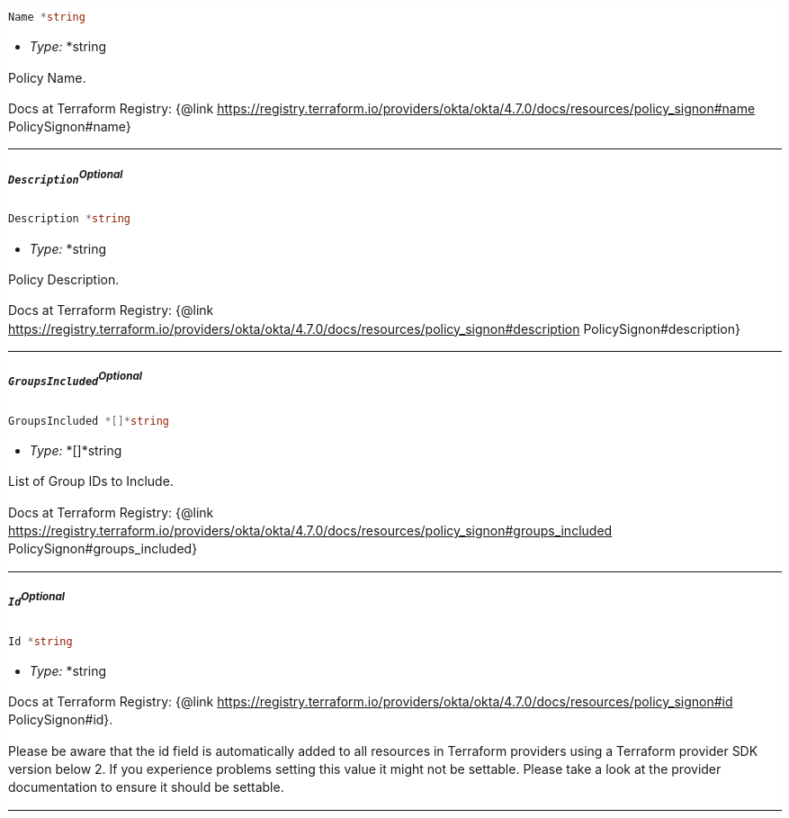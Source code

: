 ```go
Name *string
```

- *Type:* *string

Policy Name.

Docs at Terraform Registry: {@link https://registry.terraform.io/providers/okta/okta/4.7.0/docs/resources/policy_signon#name PolicySignon#name}

---

##### `Description`<sup>Optional</sup> <a name="Description" id="@cdktf/provider-okta.policySignon.PolicySignonConfig.property.description"></a>

```go
Description *string
```

- *Type:* *string

Policy Description.

Docs at Terraform Registry: {@link https://registry.terraform.io/providers/okta/okta/4.7.0/docs/resources/policy_signon#description PolicySignon#description}

---

##### `GroupsIncluded`<sup>Optional</sup> <a name="GroupsIncluded" id="@cdktf/provider-okta.policySignon.PolicySignonConfig.property.groupsIncluded"></a>

```go
GroupsIncluded *[]*string
```

- *Type:* *[]*string

List of Group IDs to Include.

Docs at Terraform Registry: {@link https://registry.terraform.io/providers/okta/okta/4.7.0/docs/resources/policy_signon#groups_included PolicySignon#groups_included}

---

##### `Id`<sup>Optional</sup> <a name="Id" id="@cdktf/provider-okta.policySignon.PolicySignonConfig.property.id"></a>

```go
Id *string
```

- *Type:* *string

Docs at Terraform Registry: {@link https://registry.terraform.io/providers/okta/okta/4.7.0/docs/resources/policy_signon#id PolicySignon#id}.

Please be aware that the id field is automatically added to all resources in Terraform providers using a Terraform provider SDK version below 2.
If you experience problems setting this value it might not be settable. Please take a look at the provider documentation to ensure it should be settable.

---
